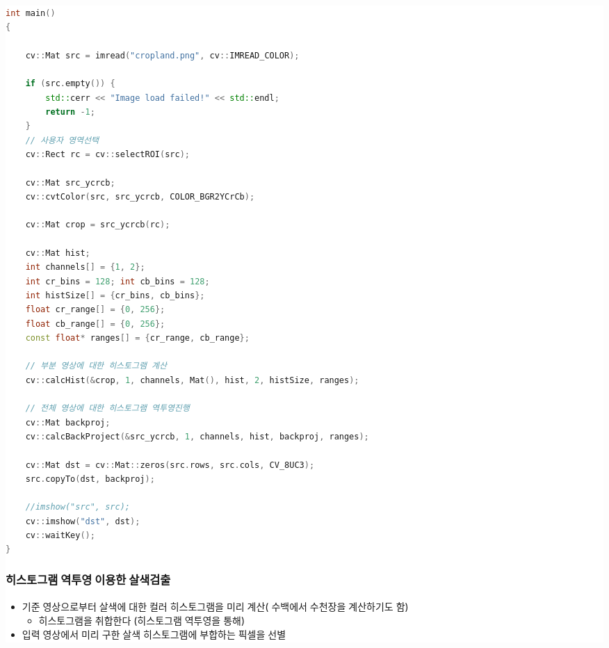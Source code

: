```cpp
int main()
{

	cv::Mat src = imread("cropland.png", cv::IMREAD_COLOR);

	if (src.empty()) {
		std::cerr << "Image load failed!" << std::endl;
		return -1;
	}
	// 사용자 영역선택
	cv::Rect rc = cv::selectROI(src);

	cv::Mat src_ycrcb;
	cv::cvtColor(src, src_ycrcb, COLOR_BGR2YCrCb);

	cv::Mat crop = src_ycrcb(rc);

	cv::Mat hist;
	int channels[] = {1, 2};
	int cr_bins = 128; int cb_bins = 128;
	int histSize[] = {cr_bins, cb_bins};
	float cr_range[] = {0, 256};
	float cb_range[] = {0, 256};
	const float* ranges[] = {cr_range, cb_range};

	// 부분 영상에 대한 히스토그램 계산
	cv::calcHist(&crop, 1, channels, Mat(), hist, 2, histSize, ranges);
	
	// 전체 영상에 대한 히스토그램 역투영진행
	cv::Mat backproj;
	cv::calcBackProject(&src_ycrcb, 1, channels, hist, backproj, ranges);

	cv::Mat dst = cv::Mat::zeros(src.rows, src.cols, CV_8UC3);
	src.copyTo(dst, backproj);

	//imshow("src", src);
	cv::imshow("dst", dst);
	cv::waitKey();
}
```

### 히스토그램 역투영 이용한 살색검출

- 기준 영상으로부터 살색에 대한 컬러 히스토그램을 미리 계산( 수백에서 수천장을 계산하기도 함)
    - 히스토그램을 취합한다 (히스토그램 역투영을 통해)
- 입력 영상에서 미리 구한 살색 히스토그램에 부합하는 픽셀을 선별